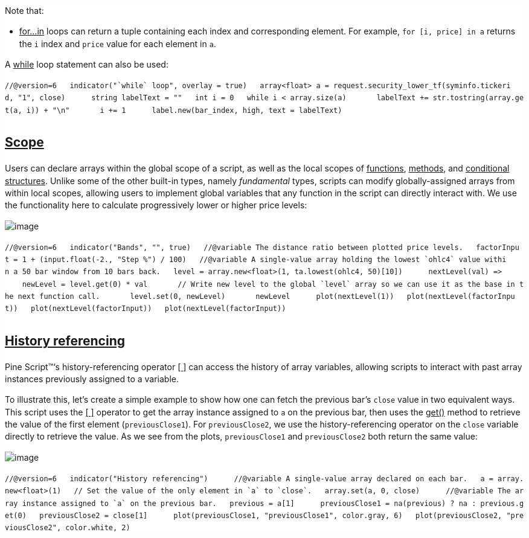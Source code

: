 Note that:

-   [for…in](https://www.tradingview.com/pine-script-reference/v6/#kw_for...in) loops can return a tuple containing each index and corresponding element. For example, `for [i, price] in a` returns the `i` index and `price` value for each element in `a`.

A [while](https://www.tradingview.com/pine-script-reference/v6/#kw_while) loop statement can also be used:

``//@version=6   indicator("`while` loop", overlay = true)   array<float> a = request.security_lower_tf(syminfo.tickerid, "1", close)      string labelText = ""   int i = 0   while i < array.size(a)       labelText += str.tostring(array.get(a, i)) + "\n"       i += 1      label.new(bar_index, high, text = labelText)   ``

## [Scope](https://www.tradingview.com/pine-script-docs/language/arrays/#scope)

Users can declare arrays within the global scope of a script, as well as the local scopes of [functions](https://www.tradingview.com/pine-script-docs/language/user-defined-functions/), [methods](https://www.tradingview.com/pine-script-docs/language/methods/), and [conditional structures](https://www.tradingview.com/pine-script-docs/language/conditional-structures/). Unlike some of the other built-in types, namely _fundamental_ types, scripts can modify globally-assigned arrays from within local scopes, allowing users to implement global variables that any function in the script can directly interact with. We use the functionality here to calculate progressively lower or higher price levels:

![image](https://www.tradingview.com/pine-script-docs/_astro/Arrays-Scope-Bands.BasWVnm1_2v9lBn.webp)

``//@version=6   indicator("Bands", "", true)   //@variable The distance ratio between plotted price levels.   factorInput = 1 + (input.float(-2., "Step %") / 100)   //@variable A single-value array holding the lowest `ohlc4` value within a 50 bar window from 10 bars back.   level = array.new<float>(1, ta.lowest(ohlc4, 50)[10])      nextLevel(val) =>       newLevel = level.get(0) * val       // Write new level to the global `level` array so we can use it as the base in the next function call.       level.set(0, newLevel)       newLevel      plot(nextLevel(1))   plot(nextLevel(factorInput))   plot(nextLevel(factorInput))   plot(nextLevel(factorInput))   ``

## [History referencing](https://www.tradingview.com/pine-script-docs/language/arrays/#history-referencing)

Pine Script™‘s history-referencing operator [\[ \]](https://www.tradingview.com/pine-script-reference/v6/#op_%5B%5D) can access the history of array variables, allowing scripts to interact with past array instances previously assigned to a variable.

To illustrate this, let’s create a simple example to show how one can fetch the previous bar’s `close` value in two equivalent ways. This script uses the [\[ \]](https://www.tradingview.com/pine-script-reference/v6/#op_%5B%5D) operator to get the array instance assigned to `a` on the previous bar, then uses the [get()](https://www.tradingview.com/pine-script-reference/v6/#fun_array.get) method to retrieve the value of the first element (`previousClose1`). For `previousClose2`, we use the history-referencing operator on the `close` variable directly to retrieve the value. As we see from the plots, `previousClose1` and `previousClose2` both return the same value:

![image](https://www.tradingview.com/pine-script-docs/_astro/Arrays-History-referencing.D1DIjFIM_Z23jPGQ.webp)

``//@version=6   indicator("History referencing")      //@variable A single-value array declared on each bar.   a = array.new<float>(1)   // Set the value of the only element in `a` to `close`.   array.set(a, 0, close)      //@variable The array instance assigned to `a` on the previous bar.   previous = a[1]      previousClose1 = na(previous) ? na : previous.get(0)   previousClose2 = close[1]      plot(previousClose1, "previousClose1", color.gray, 6)   plot(previousClose2, "previousClose2", color.white, 2)   ``
